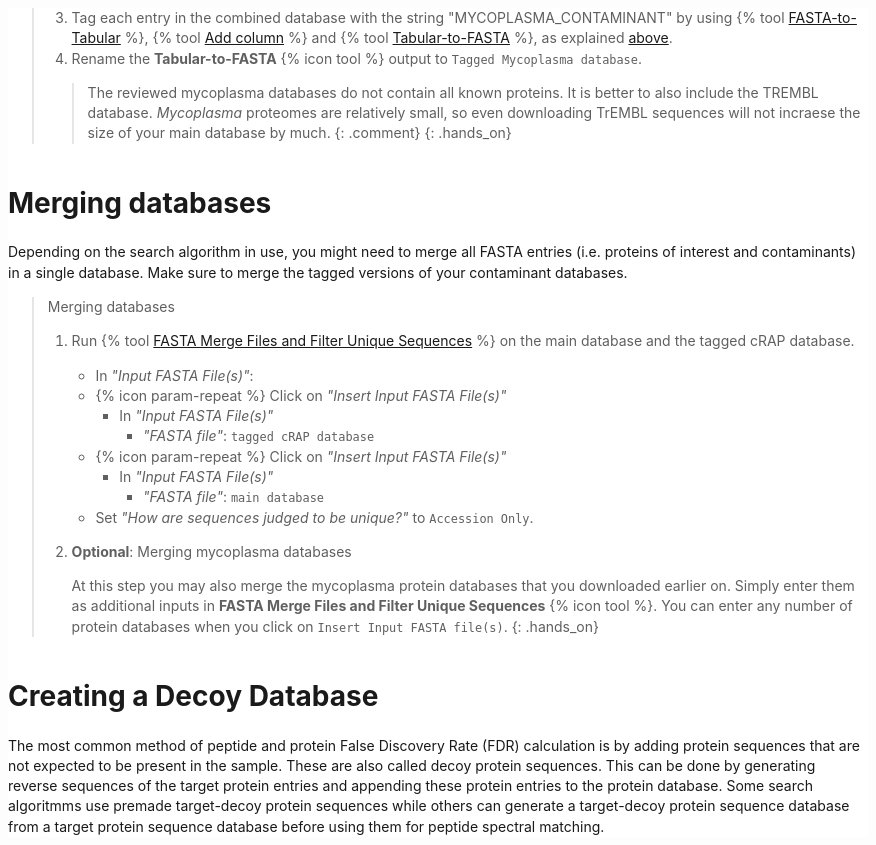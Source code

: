 > 3. Tag each entry in the combined database with the string "MYCOPLASMA_CONTAMINANT" by using {% tool [FASTA-to-Tabular](toolshed.g2.bx.psu.edu/repos/devteam/fasta_to_tabular/fasta2tab/1.1.1) %}, {% tool [Add column](addValue) %} and {% tool [Tabular-to-FASTA](toolshed.g2.bx.psu.edu/repos/devteam/tabular_to_fasta/tab2fasta/1.1.1) %}, as explained [above](#contaminant-databases).
> 4. Rename the **Tabular-to-FASTA** {% icon tool %} output to `Tagged Mycoplasma database`.
>
>  > <comment-title></comment-title>
>  > The reviewed mycoplasma databases do not contain all known proteins. It is better to also include the TREMBL database. _Mycoplasma_ proteomes are relatively small, so even downloading TrEMBL sequences will not incraese the size of your main database by much.
>  {: .comment}
{: .hands_on}


# Merging databases

Depending on the search algorithm in use,  you might need to merge all FASTA entries (i.e. proteins of interest and contaminants) in a single database. Make sure to merge the tagged versions of your contaminant databases.

> <hands-on-title>Merging databases</hands-on-title>
>
> 1. Run {% tool [FASTA Merge Files and Filter Unique Sequences](toolshed.g2.bx.psu.edu/repos/galaxyp/fasta_merge_files_and_filter_unique_sequences/fasta_merge_files_and_filter_unique_sequences/1.2.0) %} on the main database and the tagged cRAP database.
>    - In *"Input FASTA File(s)"*:
>    - {% icon param-repeat %} Click on *"Insert Input FASTA File(s)"*
>       - In *"Input FASTA File(s)"*
>          - *"FASTA file"*: `tagged cRAP database`
>    - {% icon param-repeat %} Click on *"Insert Input FASTA File(s)"*
>       - In *"Input FASTA File(s)"*
>          - *"FASTA file"*: `main database`
>    - Set *"How are sequences judged to be unique?"* to `Accession Only`.
>
> 2. **Optional**: Merging mycoplasma databases
>
>    At this step you may also merge the mycoplasma protein databases that you downloaded earlier on. Simply enter them as additional inputs in **FASTA Merge Files and Filter Unique Sequences** {% icon tool %}. You can enter any number of protein databases when you click on `Insert Input FASTA file(s)`.
{: .hands_on}


# Creating a Decoy Database

The most common method of peptide and protein False Discovery Rate (FDR) calculation is by adding protein sequences that are not expected to be present in the sample. These are also called decoy protein sequences. This can be done by generating reverse sequences of the target protein entries and appending these protein entries to the protein database. Some search algoritmms use premade target-decoy protein sequences while others can generate a target-decoy protein sequence database from a target protein sequence database before using them for peptide spectral matching.
